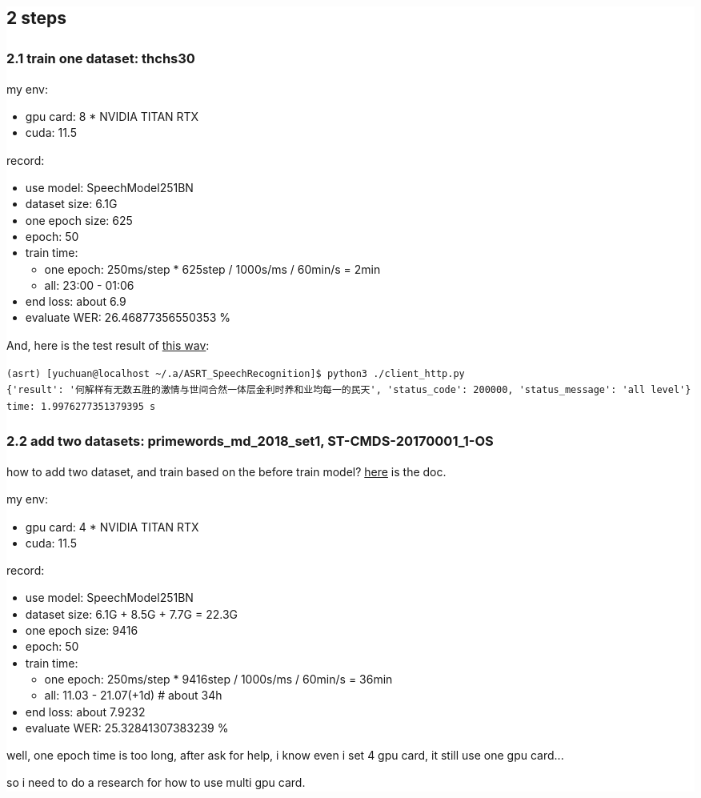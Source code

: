 ## 2 steps

### 2.1 train one dataset: thchs30

my env:

- gpu card: 8 * NVIDIA TITAN RTX
- cuda: 11.5

record:
- use model: SpeechModel251BN
- dataset size: 6.1G
- one epoch size: 625
- epoch: 50
- train time:
  - one epoch: 250ms/step * 625step / 1000s/ms / 60min/s = 2min
  - all: 23:00 - 01:06
- end loss: about 6.9
- evaluate WER: 26.46877356550353 %

And, here is the test result of [this wav](/assets/data/AI/ASR/D21_829.wav):

```
(asrt) [yuchuan@localhost ~/.a/ASRT_SpeechRecognition]$ python3 ./client_http.py
{'result': '何解样有无数五胜的激情与世间合然一体层金利时养和业均每一的民天', 'status_code': 200000, 'status_message': 'all level'}
time: 1.9976277351379395 s
```

### 2.2 add two datasets: primewords_md_2018_set1, ST-CMDS-20170001_1-OS

how to add two dataset, and train based on the before train model? [here](https://wiki.ailemon.net/docs/asrt-doc/asrt-doc-1deoeud494h4f) is the doc.

my env:

- gpu card: 4 * NVIDIA TITAN RTX
- cuda: 11.5

record:
- use model: SpeechModel251BN
- dataset size: 6.1G + 8.5G + 7.7G = 22.3G
- one epoch size: 9416
- epoch: 50
- train time: 
  - one epoch: 250ms/step * 9416step / 1000s/ms / 60min/s = 36min
  - all: 11.03 - 21.07(+1d)  # about 34h
- end loss: about 7.9232
- evaluate WER: 25.32841307383239 %

well, one epoch time is too long, after ask for help, i know even i set 4 gpu card, it still use one gpu card...

so i need to do a research for how to use multi gpu card.

